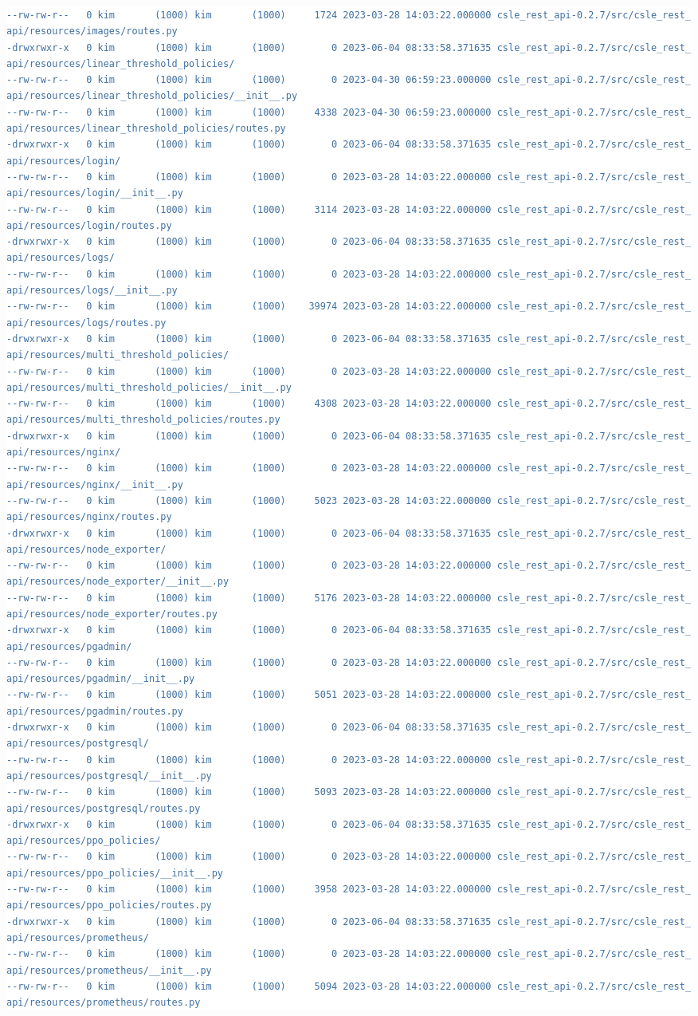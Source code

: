 ```diff
--rw-rw-r--   0 kim       (1000) kim       (1000)     1724 2023-03-28 14:03:22.000000 csle_rest_api-0.2.7/src/csle_rest_api/resources/images/routes.py
-drwxrwxr-x   0 kim       (1000) kim       (1000)        0 2023-06-04 08:33:58.371635 csle_rest_api-0.2.7/src/csle_rest_api/resources/linear_threshold_policies/
--rw-rw-r--   0 kim       (1000) kim       (1000)        0 2023-04-30 06:59:23.000000 csle_rest_api-0.2.7/src/csle_rest_api/resources/linear_threshold_policies/__init__.py
--rw-rw-r--   0 kim       (1000) kim       (1000)     4338 2023-04-30 06:59:23.000000 csle_rest_api-0.2.7/src/csle_rest_api/resources/linear_threshold_policies/routes.py
-drwxrwxr-x   0 kim       (1000) kim       (1000)        0 2023-06-04 08:33:58.371635 csle_rest_api-0.2.7/src/csle_rest_api/resources/login/
--rw-rw-r--   0 kim       (1000) kim       (1000)        0 2023-03-28 14:03:22.000000 csle_rest_api-0.2.7/src/csle_rest_api/resources/login/__init__.py
--rw-rw-r--   0 kim       (1000) kim       (1000)     3114 2023-03-28 14:03:22.000000 csle_rest_api-0.2.7/src/csle_rest_api/resources/login/routes.py
-drwxrwxr-x   0 kim       (1000) kim       (1000)        0 2023-06-04 08:33:58.371635 csle_rest_api-0.2.7/src/csle_rest_api/resources/logs/
--rw-rw-r--   0 kim       (1000) kim       (1000)        0 2023-03-28 14:03:22.000000 csle_rest_api-0.2.7/src/csle_rest_api/resources/logs/__init__.py
--rw-rw-r--   0 kim       (1000) kim       (1000)    39974 2023-03-28 14:03:22.000000 csle_rest_api-0.2.7/src/csle_rest_api/resources/logs/routes.py
-drwxrwxr-x   0 kim       (1000) kim       (1000)        0 2023-06-04 08:33:58.371635 csle_rest_api-0.2.7/src/csle_rest_api/resources/multi_threshold_policies/
--rw-rw-r--   0 kim       (1000) kim       (1000)        0 2023-03-28 14:03:22.000000 csle_rest_api-0.2.7/src/csle_rest_api/resources/multi_threshold_policies/__init__.py
--rw-rw-r--   0 kim       (1000) kim       (1000)     4308 2023-03-28 14:03:22.000000 csle_rest_api-0.2.7/src/csle_rest_api/resources/multi_threshold_policies/routes.py
-drwxrwxr-x   0 kim       (1000) kim       (1000)        0 2023-06-04 08:33:58.371635 csle_rest_api-0.2.7/src/csle_rest_api/resources/nginx/
--rw-rw-r--   0 kim       (1000) kim       (1000)        0 2023-03-28 14:03:22.000000 csle_rest_api-0.2.7/src/csle_rest_api/resources/nginx/__init__.py
--rw-rw-r--   0 kim       (1000) kim       (1000)     5023 2023-03-28 14:03:22.000000 csle_rest_api-0.2.7/src/csle_rest_api/resources/nginx/routes.py
-drwxrwxr-x   0 kim       (1000) kim       (1000)        0 2023-06-04 08:33:58.371635 csle_rest_api-0.2.7/src/csle_rest_api/resources/node_exporter/
--rw-rw-r--   0 kim       (1000) kim       (1000)        0 2023-03-28 14:03:22.000000 csle_rest_api-0.2.7/src/csle_rest_api/resources/node_exporter/__init__.py
--rw-rw-r--   0 kim       (1000) kim       (1000)     5176 2023-03-28 14:03:22.000000 csle_rest_api-0.2.7/src/csle_rest_api/resources/node_exporter/routes.py
-drwxrwxr-x   0 kim       (1000) kim       (1000)        0 2023-06-04 08:33:58.371635 csle_rest_api-0.2.7/src/csle_rest_api/resources/pgadmin/
--rw-rw-r--   0 kim       (1000) kim       (1000)        0 2023-03-28 14:03:22.000000 csle_rest_api-0.2.7/src/csle_rest_api/resources/pgadmin/__init__.py
--rw-rw-r--   0 kim       (1000) kim       (1000)     5051 2023-03-28 14:03:22.000000 csle_rest_api-0.2.7/src/csle_rest_api/resources/pgadmin/routes.py
-drwxrwxr-x   0 kim       (1000) kim       (1000)        0 2023-06-04 08:33:58.371635 csle_rest_api-0.2.7/src/csle_rest_api/resources/postgresql/
--rw-rw-r--   0 kim       (1000) kim       (1000)        0 2023-03-28 14:03:22.000000 csle_rest_api-0.2.7/src/csle_rest_api/resources/postgresql/__init__.py
--rw-rw-r--   0 kim       (1000) kim       (1000)     5093 2023-03-28 14:03:22.000000 csle_rest_api-0.2.7/src/csle_rest_api/resources/postgresql/routes.py
-drwxrwxr-x   0 kim       (1000) kim       (1000)        0 2023-06-04 08:33:58.371635 csle_rest_api-0.2.7/src/csle_rest_api/resources/ppo_policies/
--rw-rw-r--   0 kim       (1000) kim       (1000)        0 2023-03-28 14:03:22.000000 csle_rest_api-0.2.7/src/csle_rest_api/resources/ppo_policies/__init__.py
--rw-rw-r--   0 kim       (1000) kim       (1000)     3958 2023-03-28 14:03:22.000000 csle_rest_api-0.2.7/src/csle_rest_api/resources/ppo_policies/routes.py
-drwxrwxr-x   0 kim       (1000) kim       (1000)        0 2023-06-04 08:33:58.371635 csle_rest_api-0.2.7/src/csle_rest_api/resources/prometheus/
--rw-rw-r--   0 kim       (1000) kim       (1000)        0 2023-03-28 14:03:22.000000 csle_rest_api-0.2.7/src/csle_rest_api/resources/prometheus/__init__.py
--rw-rw-r--   0 kim       (1000) kim       (1000)     5094 2023-03-28 14:03:22.000000 csle_rest_api-0.2.7/src/csle_rest_api/resources/prometheus/routes.py
```